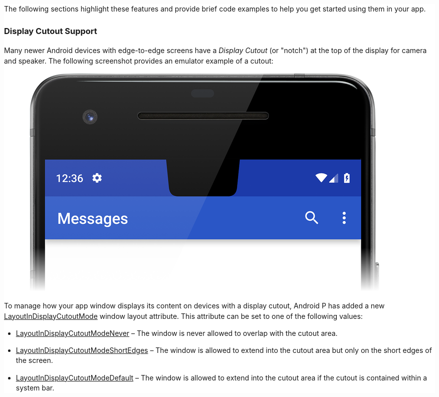 
The following sections highlight these features and provide brief code
examples to help you get started using them in your app.

### Display Cutout Support

Many newer Android devices with edge-to-edge screens have a *Display
Cutout* (or "notch") at the top of the display for camera and speaker.
The following screenshot provides an emulator example of a cutout:

[![Android emulator simulating cutout](android-p-images/02-example-cutout-sml.png)](android-p-images/02-example-cutout.png#lightbox)

To manage how your app window displays its content on devices with a
display cutout, Android P has added a new
[LayoutInDisplayCutoutMode](https://developer.android.com/reference/android/view/WindowManager.LayoutParams.html#layoutInDisplayCutoutMode)
window layout attribute. This attribute can be set to one of the
following values:

-   [LayoutInDisplayCutoutModeNever](https://developer.android.com/reference/android/view/WindowManager.LayoutParams.html#LAYOUT_IN_DISPLAY_CUTOUT_MODE_NEVER)
    &ndash; The window is never allowed to overlap with the cutout area.

-   [LayoutInDisplayCutoutModeShortEdges](https://developer.android.com/reference/android/view/WindowManager.LayoutParams.html#LAYOUT_IN_DISPLAY_CUTOUT_MODE_SHORT_EDGES)
    &ndash; The window is allowed to extend into the cutout area but only on the short edges of the screen. 

-   [LayoutInDisplayCutoutModeDefault](https://developer.android.com/reference/android/view/WindowManager.LayoutParams.html#LAYOUT_IN_DISPLAY_CUTOUT_MODE_DEFAULT)
    &ndash; The window is allowed to extend into the cutout area if the cutout is contained within a system bar.
